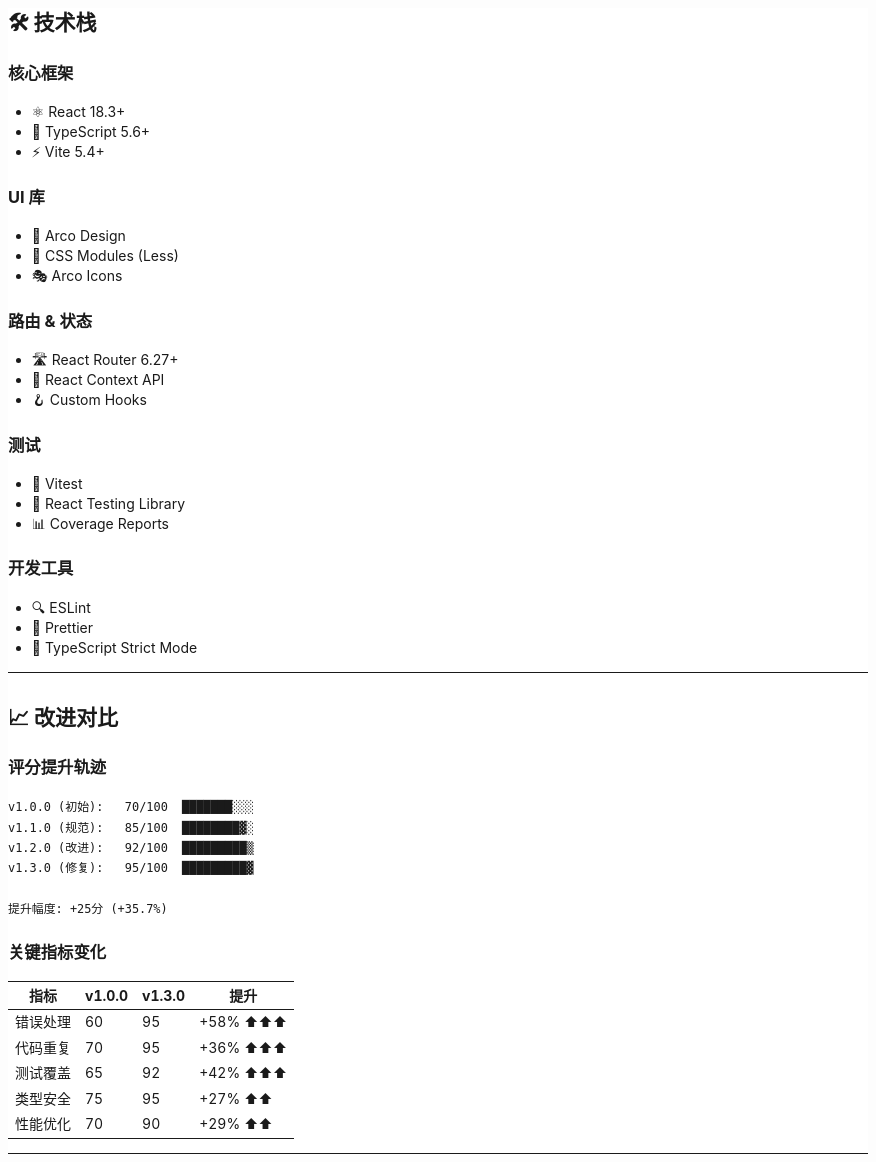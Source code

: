 
## 🛠️ 技术栈

### 核心框架
- ⚛️ React 18.3+
- 📘 TypeScript 5.6+
- ⚡ Vite 5.4+

### UI 库
- 🎨 Arco Design
- 💅 CSS Modules (Less)
- 🎭 Arco Icons

### 路由 & 状态
- 🛣️ React Router 6.27+
- 🔄 React Context API
- 🪝 Custom Hooks

### 测试
- 🧪 Vitest
- 🧩 React Testing Library
- 📊 Coverage Reports

### 开发工具
- 🔍 ESLint
- 💎 Prettier
- 🎯 TypeScript Strict Mode

---

## 📈 改进对比

### 评分提升轨迹
```
v1.0.0 (初始):   70/100  ███████░░░
v1.1.0 (规范):   85/100  ████████▓░
v1.2.0 (改进):   92/100  █████████▒
v1.3.0 (修复):   95/100  █████████▓

提升幅度: +25分 (+35.7%)
```

### 关键指标变化
| 指标 | v1.0.0 | v1.3.0 | 提升 |
|------|--------|--------|------|
| 错误处理 | 60 | 95 | +58% ⬆️⬆️⬆️ |
| 代码重复 | 70 | 95 | +36% ⬆️⬆️⬆️ |
| 测试覆盖 | 65 | 92 | +42% ⬆️⬆️⬆️ |
| 类型安全 | 75 | 95 | +27% ⬆️⬆️ |
| 性能优化 | 70 | 90 | +29% ⬆️⬆️ |

---